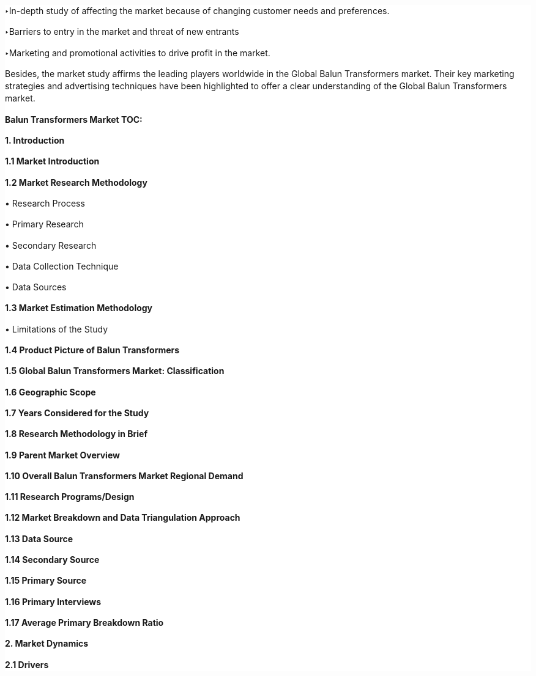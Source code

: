 <strong>‣</strong>In-depth study of affecting the market because of changing customer needs and preferences.

<strong>‣</strong>Barriers to entry in the market and threat of new entrants

<strong>‣</strong>Marketing and promotional activities to drive profit in the market.

Besides, the market study affirms the leading players worldwide in the Global Balun Transformers market. Their key marketing strategies and advertising techniques have been highlighted to offer a clear understanding of the Global Balun Transformers market.

<strong>Balun Transformers Market TOC:</strong>

<strong>1. Introduction</strong>

<strong>1.1 Market Introduction</strong>

<strong>1.2 Market Research Methodology</strong>

• Research Process

• Primary Research

• Secondary Research

• Data Collection Technique

• Data Sources

<strong>1.3 Market Estimation Methodology</strong>

• Limitations of the Study

<strong>1.4 Product Picture of Balun Transformers</strong>

<strong>1.5 Global Balun Transformers Market: Classification</strong>

<strong>1.6 Geographic Scope</strong>

<strong>1.7 Years Considered for the Study</strong>

<strong>1.8 Research Methodology in Brief</strong>

<strong>1.9 Parent Market Overview</strong>

<strong>1.10 Overall Balun Transformers Market Regional Demand</strong>

<strong>1.11 Research Programs/Design</strong>

<strong>1.12 Market Breakdown and Data Triangulation Approach</strong>

<strong>1.13 Data Source</strong>

<strong>1.14 Secondary Source</strong>

<strong>1.15 Primary Source</strong>

<strong>1.16 Primary Interviews</strong>

<strong>1.17 Average Primary Breakdown Ratio</strong>

<strong>2. Market Dynamics</strong>

<strong>2.1 Drivers</strong>
